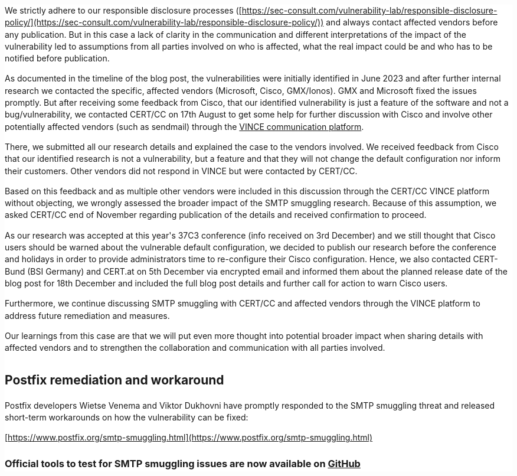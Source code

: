 We strictly adhere to our responsible disclosure processes ([https://sec-consult.com/vulnerability-lab/responsible-disclosure-policy/](https://sec-consult.com/vulnerability-lab/responsible-disclosure-policy/)) and always contact affected vendors before any publication. But in this case a lack of clarity in the communication and different interpretations of the impact of the vulnerability led to assumptions from all parties involved on who is affected, what the real impact could be and who has to be notified before publication.

As documented in the timeline of the blog post, the vulnerabilities were initially identified in June 2023 and after further internal research we contacted the specific, affected vendors (Microsoft, Cisco, GMX/Ionos). GMX and Microsoft fixed the issues promptly. But after receiving some feedback from Cisco, that our identified vulnerability is just a feature of the software and not a bug/vulnerability, we contacted CERT/CC on 17th August to get some help for further discussion with Cisco and involve other potentially affected vendors (such as sendmail) through the [VINCE communication platform](https://kb.cert.org/vince/).

There, we submitted all our research details and explained the case to the vendors involved. We received feedback from Cisco that our identified research is not a vulnerability, but a feature and that they will not change the default configuration nor inform their customers. Other vendors did not respond in VINCE but were contacted by CERT/CC.

Based on this feedback and as multiple other vendors were included in this discussion through the CERT/CC VINCE platform without objecting, we wrongly assessed the broader impact of the SMTP smuggling research. Because of this assumption, we asked CERT/CC end of November regarding publication of the details and received confirmation to proceed.

As our research was accepted at this year's 37C3 conference (info received on 3rd December) and we still thought that Cisco users should be warned about the vulnerable default configuration, we decided to publish our research before the conference and holidays in order to provide administrators time to re-configure their Cisco configuration. Hence, we also contacted CERT-Bund (BSI Germany) and CERT.at on 5th December via encrypted email and informed them about the planned release date of the blog post for 18th December and included the full blog post details and further call for action to warn Cisco users.  
  
Furthermore, we continue discussing SMTP smuggling with CERT/CC and affected vendors through the VINCE platform to address future remediation and measures.

  
Our learnings from this case are that we will put even more thought into potential broader impact when sharing details with affected vendors and to strengthen the collaboration and communication with all parties involved.

## Postfix remediation and workaround

Postfix developers Wietse Venema and Viktor Dukhovni have promptly responded to the SMTP smuggling threat and released short-term workarounds on how the vulnerability can be fixed:

[https://www.postfix.org/smtp-smuggling.html](https://www.postfix.org/smtp-smuggling.html)

### Official tools to test for SMTP smuggling issues are now available on [GitHub](https://github.com/The-Login/SMTP-Smuggling-Tools)
